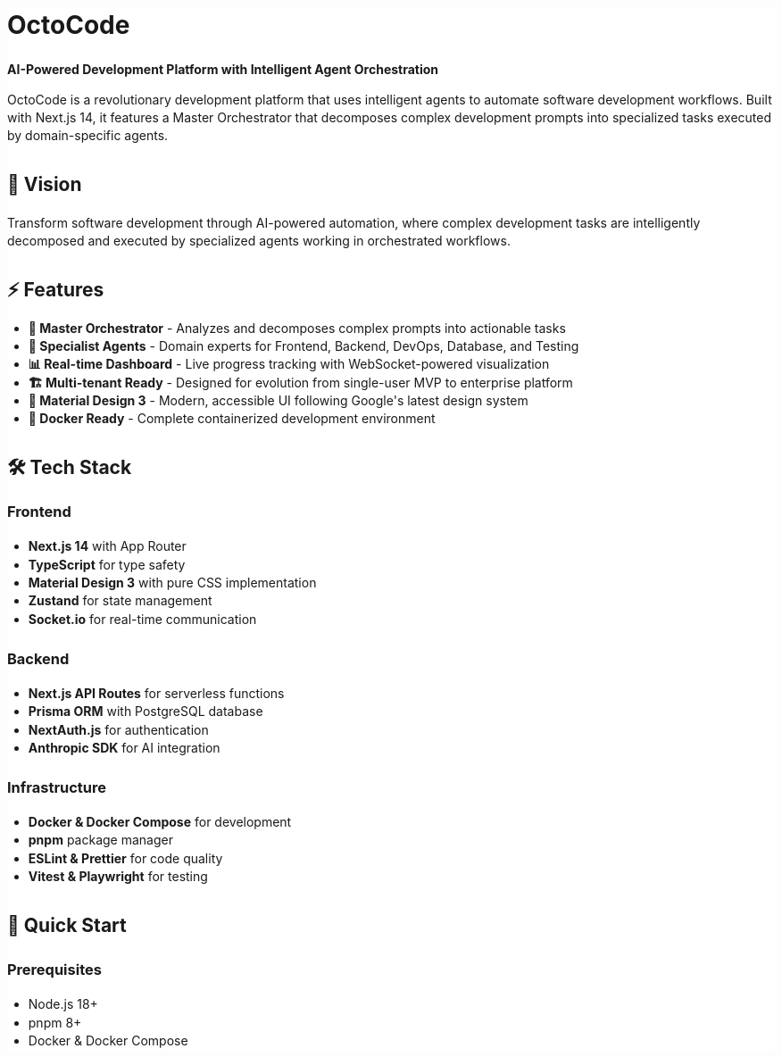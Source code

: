 # OctoCode

**AI-Powered Development Platform with Intelligent Agent Orchestration**

OctoCode is a revolutionary development platform that uses intelligent agents to automate software development workflows. Built with Next.js 14, it features a Master Orchestrator that decomposes complex development prompts into specialized tasks executed by domain-specific agents.

## 🎯 Vision

Transform software development through AI-powered automation, where complex development tasks are intelligently decomposed and executed by specialized agents working in orchestrated workflows.

## ⚡ Features

- **🤖 Master Orchestrator** - Analyzes and decomposes complex prompts into actionable tasks
- **👥 Specialist Agents** - Domain experts for Frontend, Backend, DevOps, Database, and Testing
- **📊 Real-time Dashboard** - Live progress tracking with WebSocket-powered visualization
- **🏗️ Multi-tenant Ready** - Designed for evolution from single-user MVP to enterprise platform
- **🎨 Material Design 3** - Modern, accessible UI following Google's latest design system
- **🐳 Docker Ready** - Complete containerized development environment

## 🛠 Tech Stack

### Frontend
- **Next.js 14** with App Router
- **TypeScript** for type safety
- **Material Design 3** with pure CSS implementation
- **Zustand** for state management
- **Socket.io** for real-time communication

### Backend
- **Next.js API Routes** for serverless functions
- **Prisma ORM** with PostgreSQL database
- **NextAuth.js** for authentication
- **Anthropic SDK** for AI integration

### Infrastructure
- **Docker & Docker Compose** for development
- **pnpm** package manager
- **ESLint & Prettier** for code quality
- **Vitest & Playwright** for testing

## 🚀 Quick Start

### Prerequisites
- Node.js 18+
- pnpm 8+
- Docker & Docker Compose
